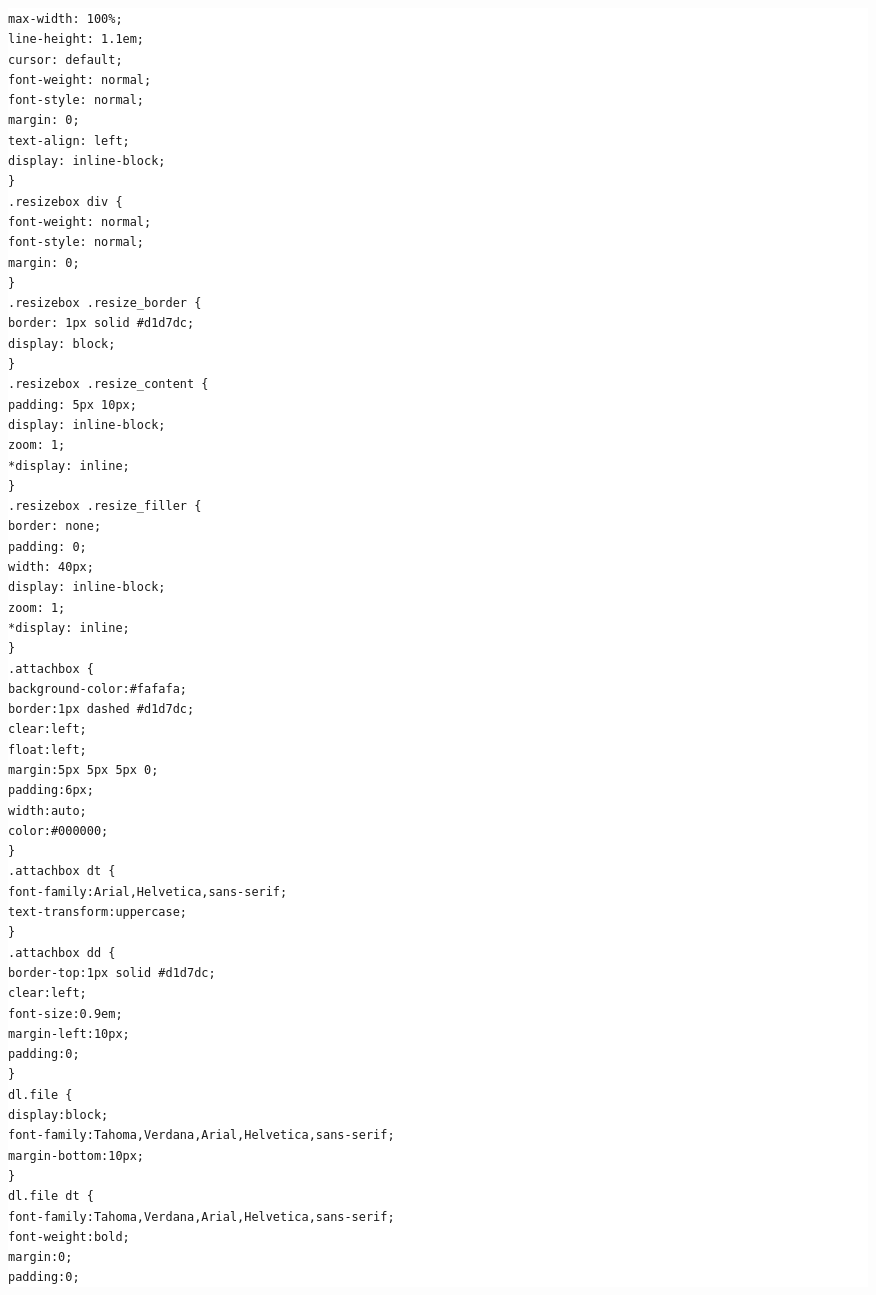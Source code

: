 ```
max-width: 100%;
line-height: 1.1em;
cursor: default;
font-weight: normal;
font-style: normal;
margin: 0;
text-align: left;
display: inline-block;
}
.resizebox div {
font-weight: normal;
font-style: normal;
margin: 0;
}
.resizebox .resize_border {
border: 1px solid #d1d7dc;
display: block;
}
.resizebox .resize_content {
padding: 5px 10px;
display: inline-block;
zoom: 1;
*display: inline;
}
.resizebox .resize_filler {
border: none;
padding: 0;
width: 40px;
display: inline-block;
zoom: 1;
*display: inline;
}
.attachbox {
background-color:#fafafa;
border:1px dashed #d1d7dc;
clear:left;
float:left;
margin:5px 5px 5px 0;
padding:6px;
width:auto;
color:#000000;
}
.attachbox dt {
font-family:Arial,Helvetica,sans-serif;
text-transform:uppercase;
}
.attachbox dd {
border-top:1px solid #d1d7dc;
clear:left;
font-size:0.9em;
margin-left:10px;
padding:0;
}
dl.file {
display:block;
font-family:Tahoma,Verdana,Arial,Helvetica,sans-serif;
margin-bottom:10px;
}
dl.file dt {
font-family:Tahoma,Verdana,Arial,Helvetica,sans-serif;
font-weight:bold;
margin:0;
padding:0;
```